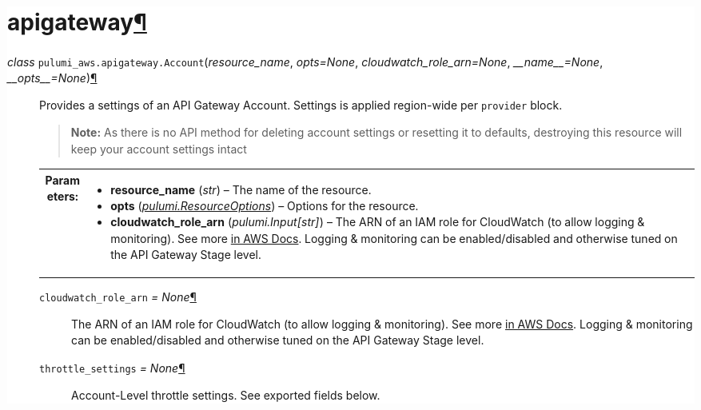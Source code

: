 <div class="section" id="module-pulumi_aws.apigateway">
<span id="apigateway"></span><h1>apigateway<a class="headerlink" href="#module-pulumi_aws.apigateway" title="Permalink to this headline">¶</a></h1>
<dl class="class">
<dt id="pulumi_aws.apigateway.Account">
<em class="property">class </em><code class="descclassname">pulumi_aws.apigateway.</code><code class="descname">Account</code><span class="sig-paren">(</span><em>resource_name</em>, <em>opts=None</em>, <em>cloudwatch_role_arn=None</em>, <em>__name__=None</em>, <em>__opts__=None</em><span class="sig-paren">)</span><a class="headerlink" href="#pulumi_aws.apigateway.Account" title="Permalink to this definition">¶</a></dt>
<dd><p>Provides a settings of an API Gateway Account. Settings is applied region-wide per <code class="docutils literal notranslate"><span class="pre">provider</span></code> block.</p>
<blockquote>
<div><strong>Note:</strong> As there is no API method for deleting account settings or resetting it to defaults, destroying this resource will keep your account settings intact</div></blockquote>
<table class="docutils field-list" frame="void" rules="none">
<col class="field-name" />
<col class="field-body" />
<tbody valign="top">
<tr class="field-odd field"><th class="field-name">Parameters:</th><td class="field-body"><ul class="first last simple">
<li><strong>resource_name</strong> (<em>str</em>) – The name of the resource.</li>
<li><strong>opts</strong> (<a class="reference internal" href="../../pulumi/#pulumi.ResourceOptions" title="pulumi.ResourceOptions"><em>pulumi.ResourceOptions</em></a>) – Options for the resource.</li>
<li><strong>cloudwatch_role_arn</strong> (<em>pulumi.Input</em><em>[</em><em>str</em><em>]</em>) – The ARN of an IAM role for CloudWatch (to allow logging &amp; monitoring).
See more <a class="reference external" href="https://docs.aws.amazon.com/apigateway/latest/developerguide/how-to-stage-settings.html#how-to-stage-settings-console">in AWS Docs</a>.
Logging &amp; monitoring can be enabled/disabled and otherwise tuned on the API Gateway Stage level.</li>
</ul>
</td>
</tr>
</tbody>
</table>
<dl class="attribute">
<dt id="pulumi_aws.apigateway.Account.cloudwatch_role_arn">
<code class="descname">cloudwatch_role_arn</code><em class="property"> = None</em><a class="headerlink" href="#pulumi_aws.apigateway.Account.cloudwatch_role_arn" title="Permalink to this definition">¶</a></dt>
<dd><p>The ARN of an IAM role for CloudWatch (to allow logging &amp; monitoring).
See more <a class="reference external" href="https://docs.aws.amazon.com/apigateway/latest/developerguide/how-to-stage-settings.html#how-to-stage-settings-console">in AWS Docs</a>.
Logging &amp; monitoring can be enabled/disabled and otherwise tuned on the API Gateway Stage level.</p>
</dd></dl>

<dl class="attribute">
<dt id="pulumi_aws.apigateway.Account.throttle_settings">
<code class="descname">throttle_settings</code><em class="property"> = None</em><a class="headerlink" href="#pulumi_aws.apigateway.Account.throttle_settings" title="Permalink to this definition">¶</a></dt>
<dd><p>Account-Level throttle settings. See exported fields below.</p>
</dd></dl>
